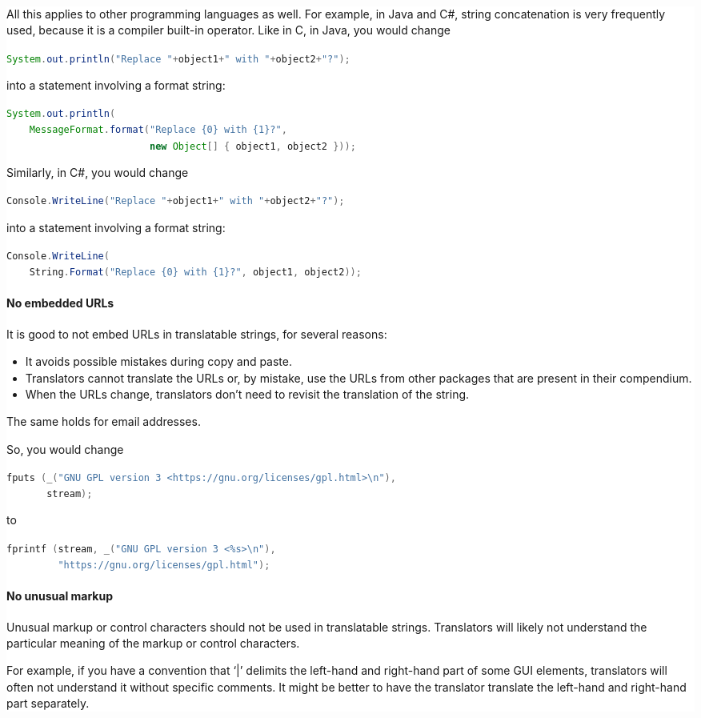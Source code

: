 All this applies to other programming languages as well. For example, in Java and C#, string concatenation is very frequently used, because it is a compiler built-in operator. Like in C, in Java, you would change

```java
System.out.println("Replace "+object1+" with "+object2+"?");
```

into a statement involving a format string:

```java
System.out.println(
    MessageFormat.format("Replace {0} with {1}?",
                         new Object[] { object1, object2 }));
```

Similarly, in C#, you would change

```c#
Console.WriteLine("Replace "+object1+" with "+object2+"?");
```

into a statement involving a format string:

```c#
Console.WriteLine(
    String.Format("Replace {0} with {1}?", object1, object2));
```

#### No embedded URLs

It is good to not embed URLs in translatable strings, for several reasons:

- It avoids possible mistakes during copy and paste.
- Translators cannot translate the URLs or, by mistake, use the URLs from other packages that are present in their compendium.
- When the URLs change, translators don’t need to revisit the translation of the string.

The same holds for email addresses.

So, you would change

```c
fputs (_("GNU GPL version 3 <https://gnu.org/licenses/gpl.html>\n"),
       stream);
```

to

```c
fprintf (stream, _("GNU GPL version 3 <%s>\n"),
         "https://gnu.org/licenses/gpl.html");
```

#### No unusual markup

Unusual markup or control characters should not be used in translatable strings. Translators will likely not understand the particular meaning of the markup or control characters.

For example, if you have a convention that ‘|’ delimits the left-hand and right-hand part of some GUI elements, translators will often not understand it without specific comments. It might be better to have the translator translate the left-hand and right-hand part separately.
